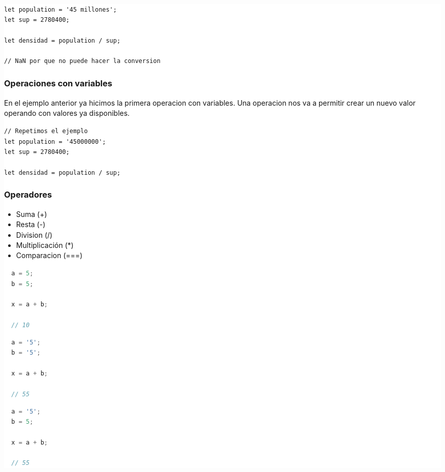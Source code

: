 ```
let population = '45 millones';
let sup = 2780400;

let densidad = population / sup;

// NaN por que no puede hacer la conversion

```

### Operaciones con variables

En el ejemplo anterior ya hicimos la primera operacion con variables. Una operacion nos va a permitir crear un nuevo valor operando con valores ya disponibles.

```
// Repetimos el ejemplo
let population = '45000000';
let sup = 2780400;

let densidad = population / sup;
```

### Operadores

- Suma (+)
- Resta (-)
- Division (/)
- Multiplicación (*)
- Comparacion (===)

```javascript
  a = 5;
  b = 5;

  x = a + b;

  // 10
```

```javascript
  a = '5';
  b = '5';

  x = a + b;

  // 55
```

```javascript
  a = '5';
  b = 5;

  x = a + b;

  // 55
```
